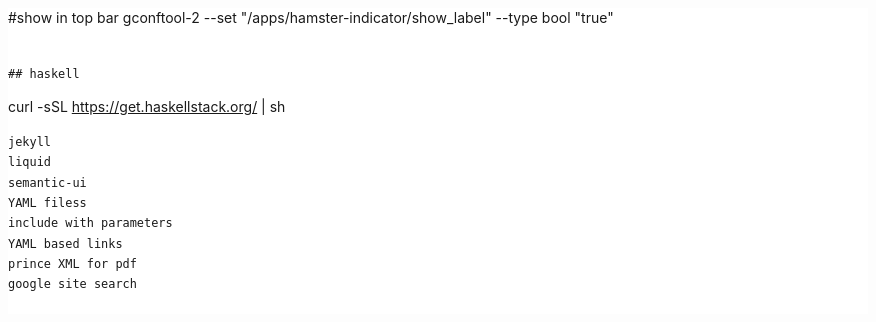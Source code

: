 #show in top bar
gconftool-2 --set "/apps/hamster-indicator/show_label" --type bool "true"	
```

## haskell
```
curl -sSL https://get.haskellstack.org/ | sh
```
jekyll
liquid
semantic-ui
YAML filess
include with parameters
YAML based links
prince XML for pdf
google site search

